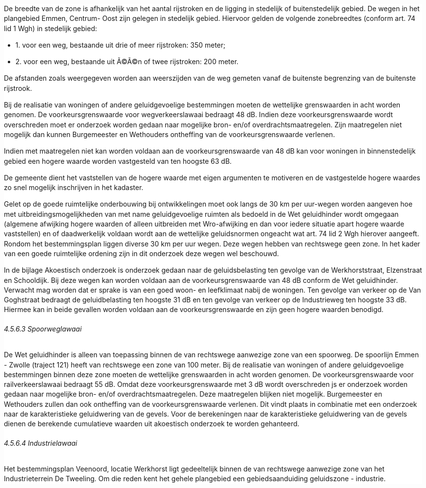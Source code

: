 De breedte van de zone is afhankelijk van het aantal rijstroken en de ligging in stedelijk of buitenstedelijk gebied. De wegen in het plangebied Emmen, Centrum\- Oost zijn gelegen in stedelijk gebied. Hiervoor gelden de volgende zonebreedtes (conform art. 74 lid 1 Wgh) in stedelijk gebied:

* 1\. voor een weg, bestaande uit drie of meer rijstroken: 350 meter;

* 2\. voor een weg, bestaande uit Ã©Ã©n of twee rijstroken: 200 meter.

De afstanden zoals weergegeven worden aan weerszijden van de weg gemeten vanaf de buitenste begrenzing van de buitenste rijstrook.

Bij de realisatie van woningen of andere geluidgevoelige bestemmingen moeten de wettelijke grenswaarden in acht worden genomen. De voorkeursgrenswaarde voor wegverkeerslawaai bedraagt 48 dB. Indien deze voorkeursgrenswaarde wordt overschreden moet er onderzoek worden gedaan naar mogelijke bron\- en/of overdrachtsmaatregelen. Zijn maatregelen niet mogelijk dan kunnen Burgemeester en Wethouders ontheffing van de voorkeursgrenswaarde verlenen.

Indien met maatregelen niet kan worden voldaan aan de voorkeursgrenswaarde van 48 dB kan voor woningen in binnenstedelijk gebied een hogere waarde worden vastgesteld van ten hoogste 63 dB.

De gemeente dient het vaststellen van de hogere waarde met eigen argumenten te motiveren en de vastgestelde hogere waardes zo snel mogelijk inschrijven in het kadaster.

Gelet op de goede ruimtelijke onderbouwing bij ontwikkelingen moet ook langs de 30 km per uur\-wegen worden aangeven hoe met uitbreidingsmogelijkheden van met name geluidgevoelige ruimten als bedoeld in de Wet geluidhinder wordt omgegaan (algemene afwijking hogere waarden of alleen uitbreiden met Wro\-afwijking en dan voor iedere situatie apart hogere waarde vaststellen) en of daadwerkelijk voldaan wordt aan de wettelijke geluidsnormen ongeacht wat art. 74 lid 2 Wgh hierover aangeeft. Rondom het bestemmingsplan liggen diverse 30 km per uur wegen. Deze wegen hebben van rechtswege geen zone. In het kader van een goede ruimtelijke ordening zijn in dit onderzoek deze wegen wel beschouwd.

In de bijlage Akoestisch onderzoek is onderzoek gedaan naar de geluidsbelasting ten gevolge van de Werkhorststraat, Elzenstraat en Schooldijk. Bij deze wegen kan worden voldaan aan de voorkeursgrenswaarde van 48 dB conform de Wet geluidhinder. Verwacht mag worden dat er sprake is van een goed woon\- en leefklimaat nabij de woningen. Ten gevolge van verkeer op de Van Goghstraat bedraagt de geluidbelasting ten hoogste 31 dB en ten gevolge van verkeer op de Industrieweg ten hoogste 33 dB. Hiermee kan in beide gevallen worden voldaan aan de voorkeursgrenswaarde en zijn geen hogere waarden benodigd.

###### 4\.5\.6\.3 Spoorweglawaai

De Wet geluidhinder is alleen van toepassing binnen de van rechtswege aanwezige zone van een spoorweg. De spoorlijn Emmen \- Zwolle (traject 121\) heeft van rechtswege een zone van 100 meter. Bij de realisatie van woningen of andere geluidgevoelige bestemmingen binnen deze zone moeten de wettelijke grenswaarden in acht worden genomen. De voorkeursgrenswaarde voor railverkeerslawaai bedraagt 55 dB. Omdat deze voorkeursgrenswaarde met 3 dB wordt overschreden js er onderzoek worden gedaan naar mogelijke bron\- en/of overdrachtsmaatregelen. Deze maatregelen blijken niet mogelijk. Burgemeester en Wethouders zullen dan ook ontheffing van de voorkeursgrenswaarde verlenen. Dit vindt plaats in combinatie met een onderzoek naar de karakteristieke geluidwering van de gevels. Voor de berekeningen naar de karakteristieke geluidwering van de gevels dienen de berekende cumulatieve waarden uit akoestisch onderzoek te worden gehanteerd.

###### 4\.5\.6\.4 Industrielawaai

Het bestemmingsplan Veenoord, locatie Werkhorst ligt gedeeltelijk binnen de van rechtswege aanwezige zone van het Industrieterrein De Tweeling. Om die reden kent het gehele plangebied een gebiedsaanduiding geluidszone \- industrie.
